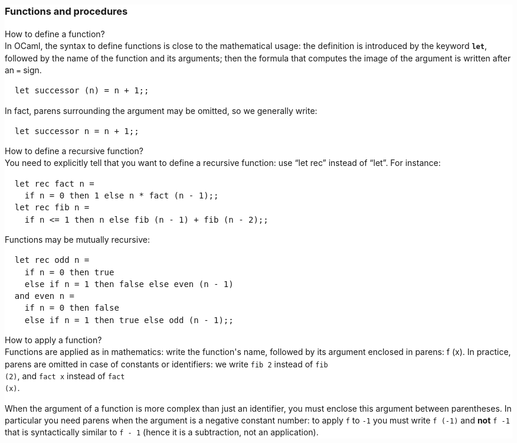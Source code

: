 <h3>Functions and procedures</h3>

<div class="Q">How to define a function?</div>

<div class="A">In OCaml, the syntax to define functions is close to the
mathematical usage: the definition is introduced by the keyword
<code><b>let</b></code>, followed by the name of the function and its
arguments; then the formula that computes the image of the argument is
written after an <code>=</code> sign.

<pre ml:content="ocaml">
  let successor (n) = n + 1;;
</pre>

In fact, parens surrounding the argument may be omitted, so we
generally write:

<pre ml:content="ocaml">
  let successor n = n + 1;;
</pre>
</div>

<div class="Q">How to define a recursive function?</div>
<div class="A">You need to explicitly tell that you want to define a
recursive function: use &#8220;let rec&#8221; instead of
&#8220;let&#8221;. For instance:

<pre ml:content="ocaml">
  let rec fact n =
    if n = 0 then 1 else n * fact (n - 1);;
  let rec fib n =
    if n <= 1 then n else fib (n - 1) + fib (n - 2);;
</pre>

Functions may be mutually recursive:

<pre ml:content="ocaml">
  let rec odd n =
    if n = 0 then true
    else if n = 1 then false else even (n - 1)
  and even n =
    if n = 0 then false
    else if n = 1 then true else odd (n - 1);;
</pre>
</div>

<div class="Q">How to apply a function?</div>
<div class="A">Functions are applied as in mathematics: write the
function's name, followed by its argument enclosed in parens: f
(x). In practice, parens are omitted in case of constants or
identifiers: we write <code>fib 2</code> instead of <code>fib
(2)</code>, and <code>fact x</code> instead of <code>fact
(x)</code>.<br />

When the argument of a function is more complex than just an
identifier, you must enclose this argument between parentheses. In
particular you need parens when the argument is a negative constant
number: to apply <code>f</code> to <code>-1</code> you must write
<code>f (-1)</code> and <strong>not</strong> <code>f -1</code>
that is syntactically similar to <code>f - 1</code> (hence it is a
subtraction, not an application).
</div>
